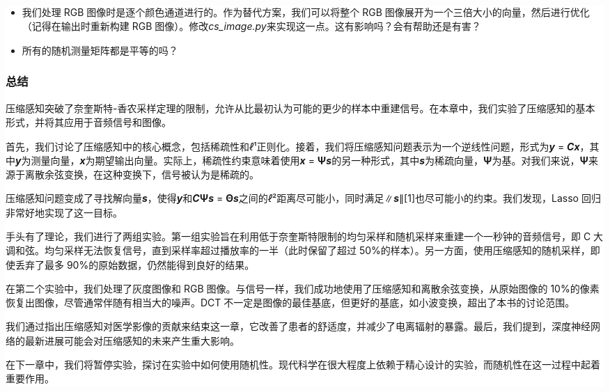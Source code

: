 +   我们处理 RGB 图像时是逐个颜色通道进行的。作为替代方案，我们可以将整个 RGB 图像展开为一个三倍大小的向量，然后进行优化（记得在输出时重新构建 RGB 图像）。修改*cs_image.py*来实现这一点。这有影响吗？会有帮助还是有害？

+   所有的随机测量矩阵都是平等的吗？

### **总结**

压缩感知突破了奈奎斯特-香农采样定理的限制，允许从比最初认为可能的更少的样本中重建信号。在本章中，我们实验了压缩感知的基本形式，并将其应用于音频信号和图像。

首先，我们讨论了压缩感知中的核心概念，包括稀疏性和*ℓ*¹正则化。接着，我们将压缩感知问题表示为一个逆线性问题，形式为***y*** = ***Cx***，其中***y***为测量向量，***x***为期望输出向量。实际上，稀疏性约束意味着使用***x*** = **Ψ*****s***的另一种形式，其中***s***为稀疏向量，**Ψ**为基。对我们来说，**Ψ**来源于离散余弦变换，在这种变换下，信号被认为是稀疏的。

压缩感知问题变成了寻找解向量***s***，使得***y***和***C*****Ψ*****s*** = **Θ*****s***之间的*ℓ*²距离尽可能小，同时满足∥***s***∥[1]也尽可能小的约束。我们发现，Lasso 回归非常好地实现了这一目标。

手头有了理论，我们进行了两组实验。第一组实验旨在利用低于奈奎斯特限制的均匀采样和随机采样来重建一个一秒钟的音频信号，即 C 大调和弦。均匀采样无法恢复信号，直到采样率超过播放率的一半（此时保留了超过 50%的样本）。另一方面，使用压缩感知的随机采样，即使丢弃了最多 90%的原始数据，仍然能得到良好的结果。

在第二个实验中，我们处理了灰度图像和 RGB 图像。与信号一样，我们成功地使用了压缩感知和离散余弦变换，从原始图像的 10%的像素恢复出图像，尽管通常伴随有相当大的噪声。DCT 不一定是图像的最佳基底，但更好的基底，如小波变换，超出了本书的讨论范围。

我们通过指出压缩感知对医学影像的贡献来结束这一章，它改善了患者的舒适度，并减少了电离辐射的暴露。最后，我们提到，深度神经网络的最新进展可能会对压缩感知的未来产生重大影响。

在下一章中，我们将暂停实验，探讨在实验中如何使用随机性。现代科学在很大程度上依赖于精心设计的实验，而随机性在这一过程中起着重要作用。
